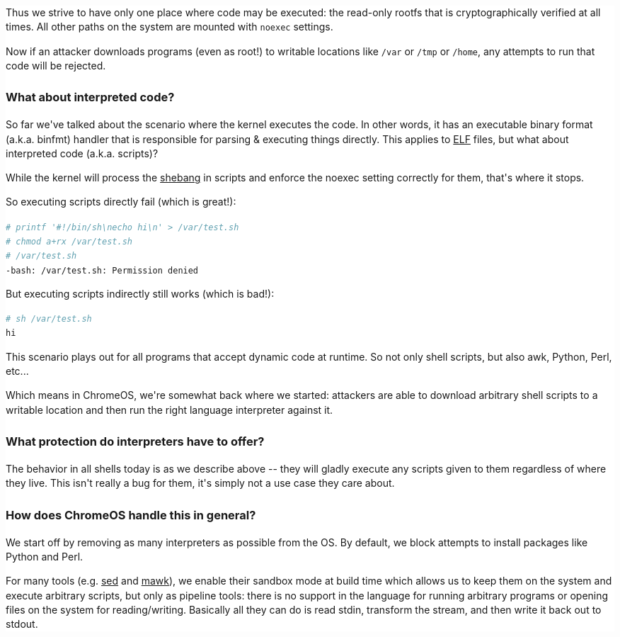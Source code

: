 Thus we strive to have only one place where code may be executed: the read-only
rootfs that is cryptographically verified at all times.
All other paths on the system are mounted with `noexec` settings.

Now if an attacker downloads programs (even as root!) to writable locations like
`/var` or `/tmp` or `/home`, any attempts to run that code will be rejected.

### What about interpreted code?

So far we've talked about the scenario where the kernel executes the code.
In other words, it has an executable binary format (a.k.a. binfmt) handler that
is responsible for parsing & executing things directly.
This applies to [ELF] files, but what about interpreted code (a.k.a. scripts)?

While the kernel will process the [shebang] in scripts and enforce the noexec
setting correctly for them, that's where it stops.

So executing scripts directly fail (which is great!):

```sh
# printf '#!/bin/sh\necho hi\n' > /var/test.sh
# chmod a+rx /var/test.sh
# /var/test.sh
-bash: /var/test.sh: Permission denied
```

But executing scripts indirectly still works (which is bad!):

```sh
# sh /var/test.sh
hi
```

This scenario plays out for all programs that accept dynamic code at runtime.
So not only shell scripts, but also awk, Python, Perl, etc...

Which means in ChromeOS, we're somewhat back where we started: attackers are
able to download arbitrary shell scripts to a writable location and then run the
right language interpreter against it.

### What protection do interpreters have to offer?

The behavior in all shells today is as we describe above -- they will gladly
execute any scripts given to them regardless of where they live.
This isn't really a bug for them, it's simply not a use case they care about.

### How does ChromeOS handle this in general?

We start off by removing as many interpreters as possible from the OS.
By default, we block attempts to install packages like Python and Perl.

For many tools (e.g. [sed] and [mawk]), we enable their sandbox mode at build
time which allows us to keep them on the system and execute arbitrary scripts,
but only as pipeline tools: there is no support in the language for running
arbitrary programs or opening files on the system for reading/writing.
Basically all they can do is read stdin, transform the stream, and then write it
back out to stdout.


[dash]: https://en.wikipedia.org/wiki/Debian_Almquist_shell
[bash]: https://www.gnu.org/software/bash/
[ELF]: https://en.wikipedia.org/wiki/Executable_and_Linkable_Format
[exploit chain]: https://www.csoonline.com/article/3645449/exploit-chains-explained-how-and-why-attackers-target-multiple-vulnerabilities.html
[mawk]: https://invisible-island.net/mawk/
[sed]: https://www.gnu.org/software/sed/
[shebang]: https://en.wikipedia.org/wiki/Shebang_(Unix)
[crouton]: https://github.com/dnschneid/crouton
[crouton readme]: https://github.com/dnschneid/crouton/blob/HEAD/README.md